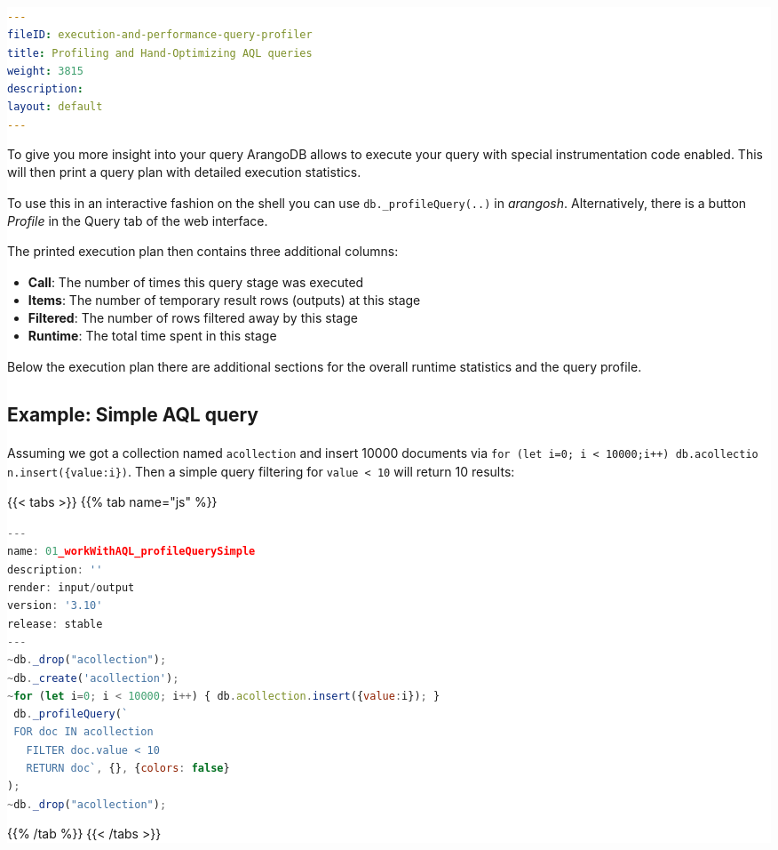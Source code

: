 ```yaml
---
fileID: execution-and-performance-query-profiler
title: Profiling and Hand-Optimizing AQL queries
weight: 3815
description: 
layout: default
---
```

To give you more insight into your query ArangoDB allows to execute your query
with special instrumentation code enabled. This will then print a query plan
with detailed execution statistics.

To use this in an interactive fashion on the shell you can use
`db._profileQuery(..)` in _arangosh_. Alternatively, there is a button
_Profile_ in the Query tab of the web interface.

The printed execution plan then contains three additional columns:

- **Call**: The number of times this query stage was executed
- **Items**: The number of temporary result rows (outputs) at this stage
- **Filtered**: The number of rows filtered away by this stage
- **Runtime**: The total time spent in this stage 

Below the execution plan there are additional sections for the overall runtime
statistics and the query profile.

## Example: Simple AQL query

Assuming we got a collection named `acollection` and insert 10000 documents
via `for (let i=0; i < 10000;i++) db.acollection.insert({value:i})`.
Then a simple query filtering for `value < 10` will return 10 results:


 {{< tabs >}}
{{% tab name="js" %}}
```js
---
name: 01_workWithAQL_profileQuerySimple
description: ''
render: input/output
version: '3.10'
release: stable
---
~db._drop("acollection");
~db._create('acollection');
~for (let i=0; i < 10000; i++) { db.acollection.insert({value:i}); }
 db._profileQuery(`
 FOR doc IN acollection
   FILTER doc.value < 10
   RETURN doc`, {}, {colors: false}
);
~db._drop("acollection");
```
{{% /tab %}}
{{< /tabs >}}
